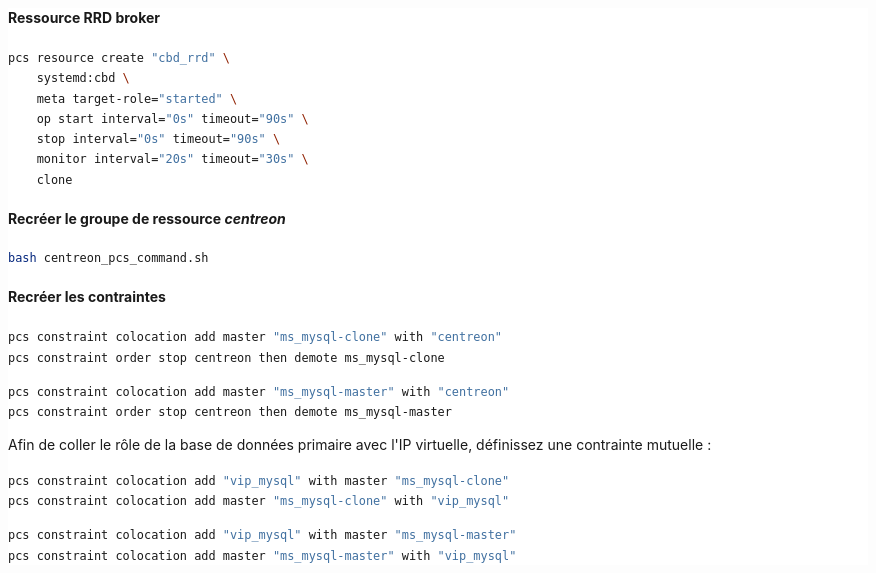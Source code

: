 #### Ressource RRD broker

```bash
pcs resource create "cbd_rrd" \
    systemd:cbd \
    meta target-role="started" \
    op start interval="0s" timeout="90s" \
    stop interval="0s" timeout="90s" \
    monitor interval="20s" timeout="30s" \
    clone
```

#### Recréer le groupe de ressource *centreon*

```bash
bash centreon_pcs_command.sh
```

#### Recréer les contraintes

<Tabs groupId="sync">
<TabItem value="HA 2 Nodes" label="HA 2 Nodes">
<Tabs groupId="sync">
<TabItem value="RHEL 8 / Oracle Linux 8" label="RHEL 8 / Oracle Linux 8">

```bash
pcs constraint colocation add master "ms_mysql-clone" with "centreon"
pcs constraint order stop centreon then demote ms_mysql-clone
```

</TabItem>
<TabItem value="REHL 7 / CentOS 7" label="REHL 7 / CentOS 7">

```bash
pcs constraint colocation add master "ms_mysql-master" with "centreon"
pcs constraint order stop centreon then demote ms_mysql-master
```

</TabItem>
</Tabs>
</TabItem>
<TabItem value="HA 4 Nodes" label="HA 4 Nodes">

Afin de coller le rôle de la base de données primaire avec l'IP virtuelle, définissez une contrainte mutuelle :

<Tabs groupId="sync">
<TabItem value="RHEL 8 / Oracle Linux 8" label="RHEL 8 / Oracle Linux 8">

```bash
pcs constraint colocation add "vip_mysql" with master "ms_mysql-clone"
pcs constraint colocation add master "ms_mysql-clone" with "vip_mysql"
```

</TabItem>
<TabItem value="REHL 7 / CentOS 7" label="REHL 7 / CentOS 7">

```bash
pcs constraint colocation add "vip_mysql" with master "ms_mysql-master"
pcs constraint colocation add master "ms_mysql-master" with "vip_mysql"
```
